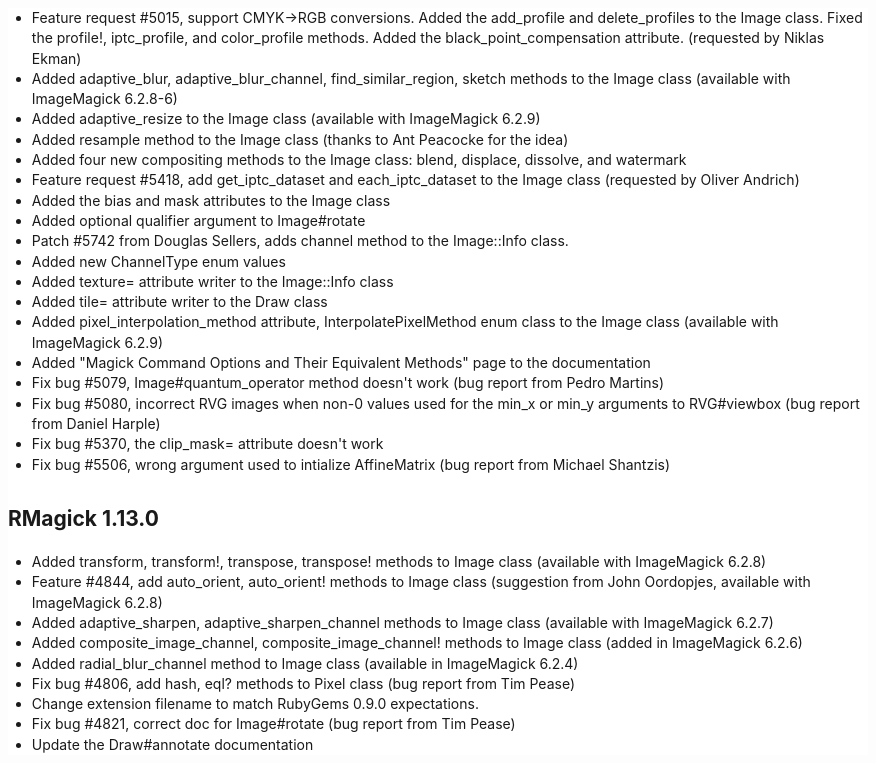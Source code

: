- Feature request #5015, support CMYK->RGB conversions. Added the
  add_profile and delete_profiles to the Image class. Fixed the profile!,
  iptc_profile, and color_profile methods. Added the
  black_point_compensation attribute. (requested by Niklas Ekman)
- Added adaptive_blur, adaptive_blur_channel, find_similar_region, sketch
  methods to the Image class (available with ImageMagick 6.2.8-6)
- Added adaptive_resize to the Image class (available with
  ImageMagick 6.2.9)
- Added resample method to the Image class (thanks to Ant Peacocke for the
  idea)
- Added four new compositing methods to the Image class: blend, displace,
  dissolve, and watermark
- Feature request #5418, add get_iptc_dataset and each_iptc_dataset to the
  Image class (requested by Oliver Andrich)
- Added the bias and mask attributes to the Image class
- Added optional qualifier argument to Image#rotate
- Patch #5742 from Douglas Sellers, adds channel method to the Image::Info
  class.
- Added new ChannelType enum values
- Added texture= attribute writer to the Image::Info class
- Added tile= attribute writer to the Draw class
- Added  pixel_interpolation_method attribute, InterpolatePixelMethod enum
  class to the Image class (available with ImageMagick 6.2.9)
- Added "Magick Command Options and Their Equivalent Methods" page to the
  documentation
- Fix bug #5079, Image#quantum_operator method doesn't work (bug report
  from Pedro Martins)
- Fix bug #5080, incorrect RVG images when non-0 values used for the min_x
  or min_y arguments to RVG#viewbox (bug report from Daniel Harple)
- Fix bug #5370, the clip_mask= attribute doesn't work
- Fix bug #5506, wrong argument used to intialize AffineMatrix (bug
  report from Michael Shantzis)

## RMagick 1.13.0

- Added transform, transform!, transpose, transpose! methods to Image class
  (available with ImageMagick 6.2.8)
- Feature #4844, add auto_orient, auto_orient! methods to Image class
  (suggestion from John Oordopjes, available with ImageMagick 6.2.8)
- Added adaptive_sharpen, adaptive_sharpen_channel methods to Image class
  (available with ImageMagick 6.2.7)
- Added composite_image_channel, composite_image_channel! methods to Image
  class (added in ImageMagick 6.2.6)
- Added radial_blur_channel method to Image class (available in
  ImageMagick 6.2.4)
- Fix bug #4806, add hash, eql? methods to Pixel class (bug report from
  Tim Pease)
- Change extension filename to match RubyGems 0.9.0 expectations.
- Fix bug #4821, correct doc for Image#rotate (bug report from Tim Pease)
- Update the Draw#annotate documentation
